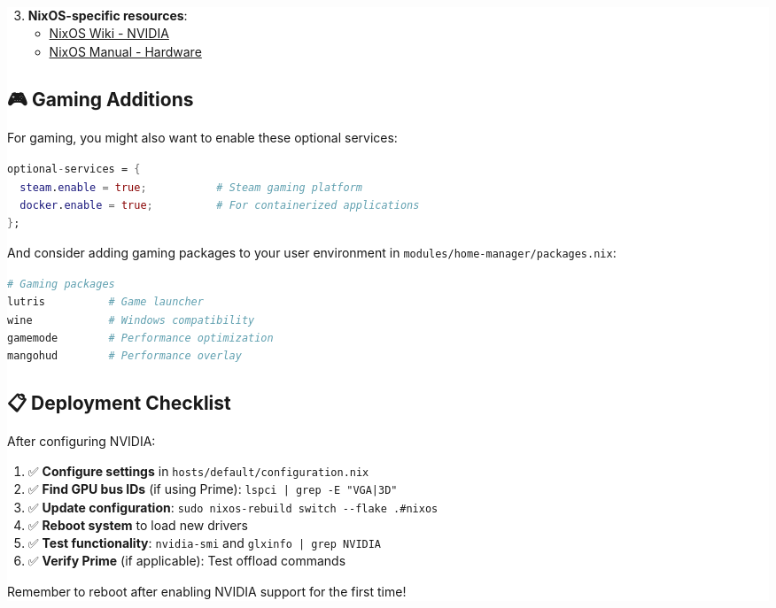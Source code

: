 3. **NixOS-specific resources**:
   - [NixOS Wiki - NVIDIA](https://nixos.wiki/wiki/Nvidia)
   - [NixOS Manual - Hardware](https://nixos.org/manual/nixos/stable/index.html#sec-gpu-accel)

## 🎮 Gaming Additions

For gaming, you might also want to enable these optional services:

```nix
optional-services = {
  steam.enable = true;           # Steam gaming platform
  docker.enable = true;          # For containerized applications
};
```

And consider adding gaming packages to your user environment in `modules/home-manager/packages.nix`:

```nix
# Gaming packages
lutris          # Game launcher
wine            # Windows compatibility
gamemode        # Performance optimization
mangohud        # Performance overlay
```

## 📋 Deployment Checklist

After configuring NVIDIA:

1. ✅ **Configure settings** in `hosts/default/configuration.nix`
2. ✅ **Find GPU bus IDs** (if using Prime): `lspci | grep -E "VGA|3D"`
3. ✅ **Update configuration**: `sudo nixos-rebuild switch --flake .#nixos`
4. ✅ **Reboot system** to load new drivers
5. ✅ **Test functionality**: `nvidia-smi` and `glxinfo | grep NVIDIA`
6. ✅ **Verify Prime** (if applicable): Test offload commands

Remember to reboot after enabling NVIDIA support for the first time!
